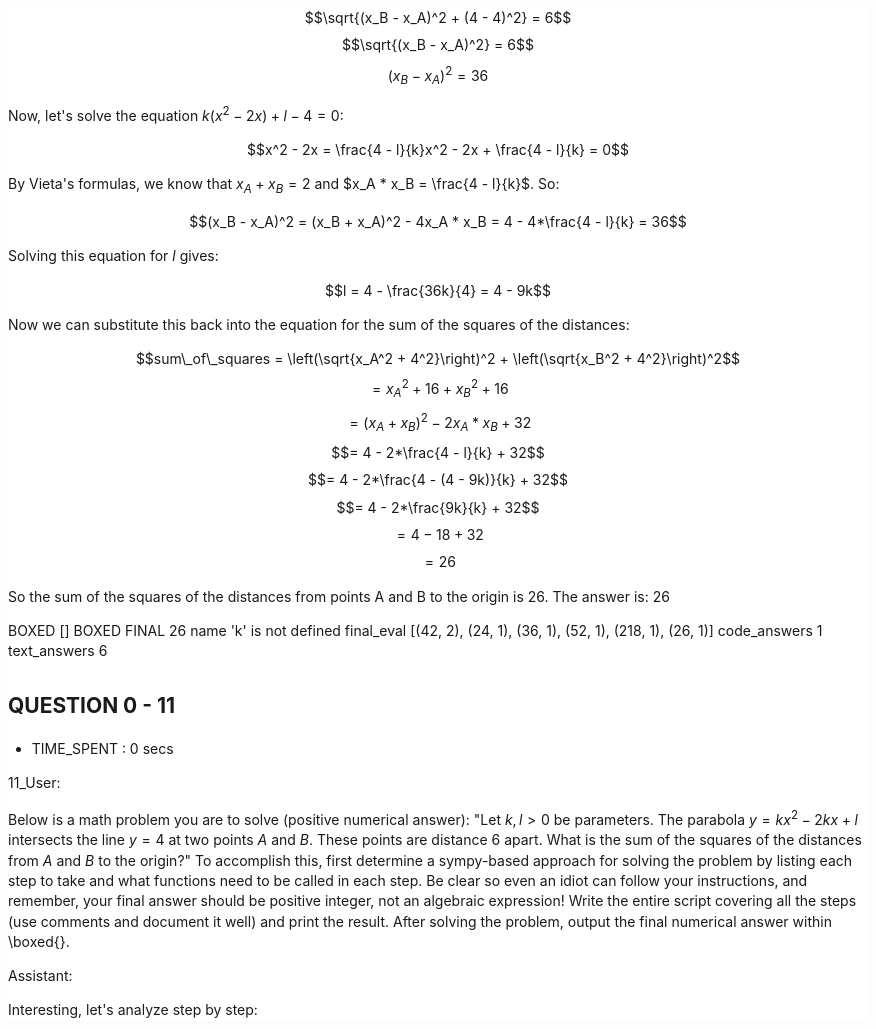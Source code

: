 $$\sqrt{(x_B - x_A)^2 + (4 - 4)^2} = 6$$
$$\sqrt{(x_B - x_A)^2} = 6$$
$$(x_B - x_A)^2 = 36$$

Now, let's solve the equation $k(x^2 - 2x) + l - 4 = 0$:

$$x^2 - 2x = \frac{4 - l}{k}x^2 - 2x + \frac{4 - l}{k} = 0$$

By Vieta's formulas, we know that $x_A + x_B = 2$ and $x_A * x_B = \frac{4 - l}{k}$. So:

$$(x_B - x_A)^2 = (x_B + x_A)^2 - 4x_A * x_B = 4 - 4*\frac{4 - l}{k} = 36$$

Solving this equation for $l$ gives:

$$l = 4 - \frac{36k}{4} = 4 - 9k$$

Now we can substitute this back into the equation for the sum of the squares of the distances:

$$sum\_of\_squares = \left(\sqrt{x_A^2 + 4^2}\right)^2 + \left(\sqrt{x_B^2 + 4^2}\right)^2$$
$$= x_A^2 + 16 + x_B^2 + 16$$
$$= (x_A + x_B)^2 - 2x_A * x_B + 32$$
$$= 4 - 2*\frac{4 - l}{k} + 32$$
$$= 4 - 2*\frac{4 - (4 - 9k)}{k} + 32$$
$$= 4 - 2*\frac{9k}{k} + 32$$
$$= 4 - 18 + 32$$
$$= 26$$

So the sum of the squares of the distances from points A and B to the origin is 26.
The answer is: $26$

BOXED []
BOXED FINAL 26
name 'k' is not defined final_eval
[(42, 2), (24, 1), (36, 1), (52, 1), (218, 1), (26, 1)]
code_answers 1 text_answers 6



## QUESTION 0 - 11 
- TIME_SPENT : 0 secs

11_User:

Below is a math problem you are to solve (positive numerical answer):
"Let $k, l > 0$ be parameters. The parabola $y = kx^2 - 2kx + l$ intersects the line $y = 4$ at two points $A$ and $B$. These points are distance 6 apart. What is the sum of the squares of the distances from $A$ and $B$ to the origin?"
To accomplish this, first determine a sympy-based approach for solving the problem by listing each step to take and what functions need to be called in each step. Be clear so even an idiot can follow your instructions, and remember, your final answer should be positive integer, not an algebraic expression!
Write the entire script covering all the steps (use comments and document it well) and print the result. After solving the problem, output the final numerical answer within \boxed{}.

Assistant: 

Interesting, let's analyze step by step:
